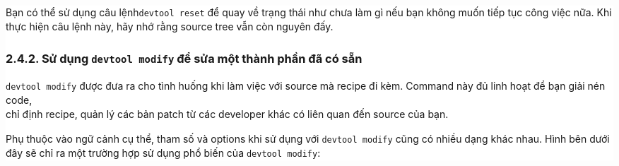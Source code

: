  Bạn có thể sử dụng câu lệnh`devtool reset` để quay về trạng thái như chưa làm gì nếu bạn không muốn tiếp tục
công việc nữa. Khi thực hiện câu lệnh này, hãy nhớ rằng source tree vẫn còn nguyên đấy.

### 2.4.2. Sử dụng `devtool modify` để sửa một thành phần đã có sẵn 

`devtool modify` được đưa ra cho tình huống khi làm việc với source 
mà recipe đi kèm. Command này đủ linh hoạt để bạn giải nén code,  
 chỉ định recipe, quản lý các bản patch từ các developer khác có liên quan đến source của bạn.

 Phụ thuộc vào ngữ cảnh cụ thể, tham số và options khi sử dụng với 
`devtool modify` cũng có nhiều dạng khác nhau. Hình bên dưới đây sẽ chỉ ra một
trường hợp sử dụng phổ biến của `devtool modify`:
